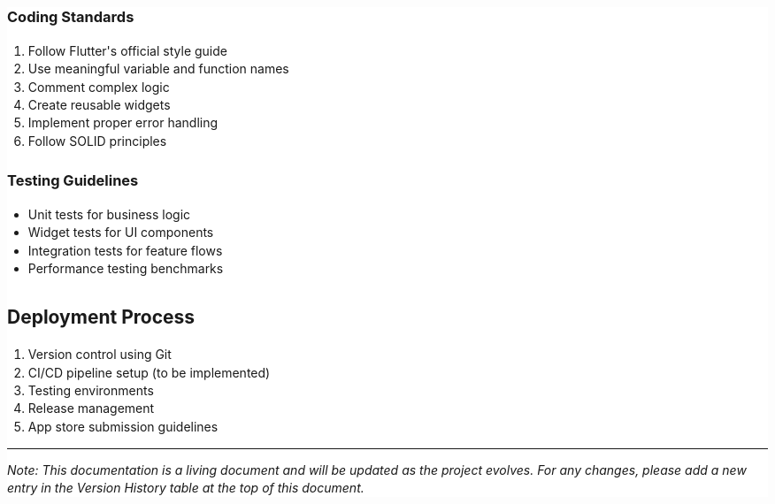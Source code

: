 ### Coding Standards
1. Follow Flutter's official style guide
2. Use meaningful variable and function names
3. Comment complex logic
4. Create reusable widgets
5. Implement proper error handling
6. Follow SOLID principles

### Testing Guidelines
- Unit tests for business logic
- Widget tests for UI components
- Integration tests for feature flows
- Performance testing benchmarks

## Deployment Process
1. Version control using Git
2. CI/CD pipeline setup (to be implemented)
3. Testing environments
4. Release management
5. App store submission guidelines

---

*Note: This documentation is a living document and will be updated as the project evolves. For any changes, please add a new entry in the Version History table at the top of this document.* 